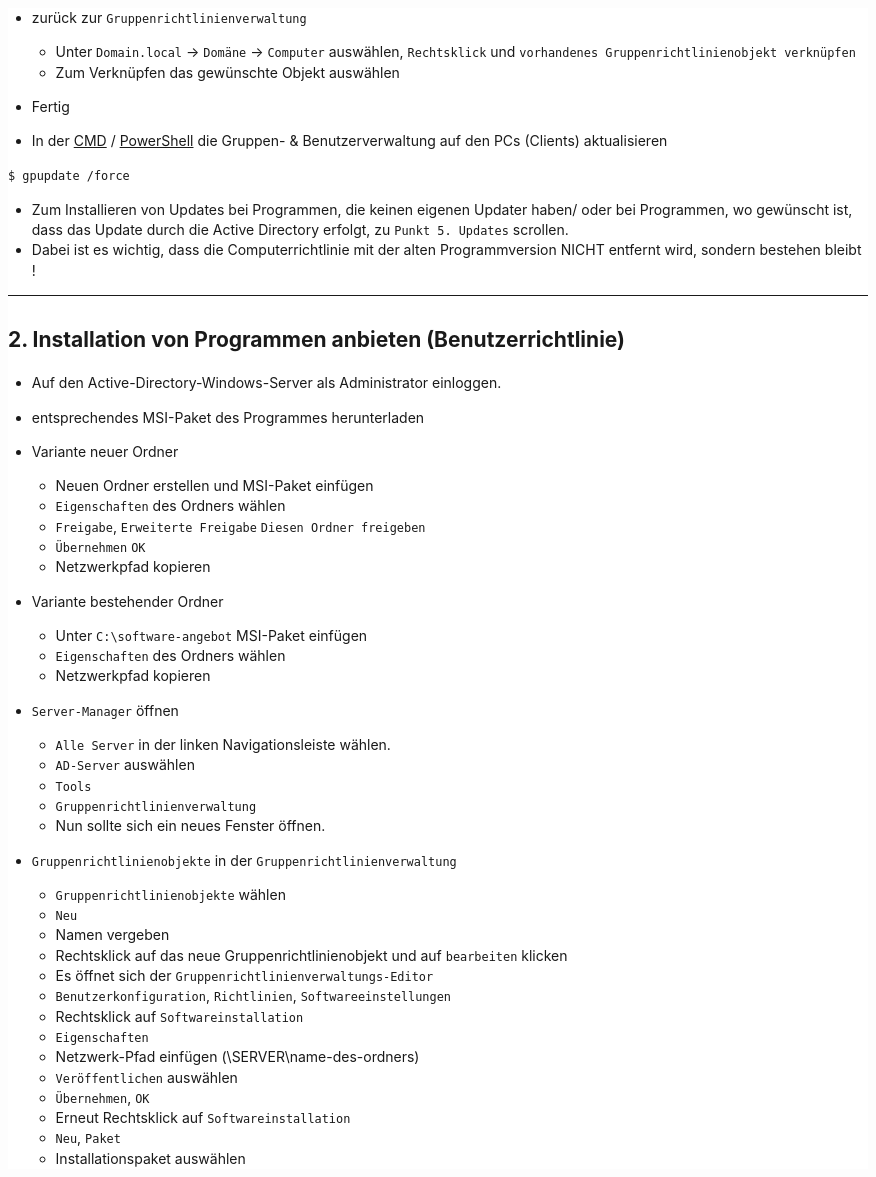 - zurück zur `Gruppenrichtlinienverwaltung`
    - Unter `Domain.local` -> `Domäne` -> `Computer` auswählen, `Rechtsklick` und `vorhandenes Gruppenrichtlinienobjekt verknüpfen`
    - Zum Verknüpfen das gewünschte Objekt auswählen

- Fertig

- In der [CMD](https://de.wikipedia.org/wiki/Cmd.exe) / [PowerShell](https://de.wikipedia.org/wiki/PowerShell) die Gruppen- & Benutzerverwaltung auf den PCs (Clients) aktualisieren
```
$ gpupdate /force
```

- Zum Installieren von Updates bei Programmen, die keinen eigenen Updater haben/ oder bei Programmen, wo gewünscht ist, dass das Update durch die Active Directory erfolgt, zu `Punkt 5. Updates` scrollen.
- Dabei ist es wichtig, dass die Computerrichtlinie mit der alten Programmversion NICHT entfernt wird, sondern bestehen bleibt !


------------------------------------------------------------------------------------------------------------------------------------------------------------------


## 2. Installation von Programmen anbieten (Benutzerrichtlinie)
- Auf den Active-Directory-Windows-Server als Administrator einloggen.
- entsprechendes MSI-Paket des Programmes herunterladen

- Variante neuer Ordner
    - Neuen Ordner erstellen und MSI-Paket einfügen
    - `Eigenschaften` des Ordners wählen
    - `Freigabe`, `Erweiterte Freigabe` `Diesen Ordner freigeben`
    - `Übernehmen` `OK`
    - Netzwerkpfad kopieren

- Variante bestehender Ordner
    - Unter `C:\software-angebot` MSI-Paket einfügen
    - `Eigenschaften` des Ordners wählen
    - Netzwerkpfad kopieren

- `Server-Manager` öffnen
    - `Alle Server` in der linken Navigationsleiste wählen.
    - `AD-Server` auswählen
    - `Tools`
    - `Gruppenrichtlinienverwaltung`
    - Nun sollte sich ein neues Fenster öffnen.

- `Gruppenrichtlinienobjekte` in der `Gruppenrichtlinienverwaltung`
    - `Gruppenrichtlinienobjekte` wählen
    - `Neu`
    - Namen vergeben
    - Rechtsklick auf das neue Gruppenrichtlinienobjekt und auf `bearbeiten` klicken
    - Es öffnet sich der `Gruppenrichtlinienverwaltungs-Editor`
    - `Benutzerkonfiguration`, `Richtlinien`, `Softwareeinstellungen`
    - Rechtsklick auf `Softwareinstallation`
    - `Eigenschaften`
    - Netzwerk-Pfad einfügen (\\SERVER\name-des-ordners)
    - `Veröffentlichen` auswählen
    - `Übernehmen`, `OK`
    - Erneut Rechtsklick auf `Softwareinstallation`
    - `Neu`, `Paket`
    - Installationspaket auswählen
